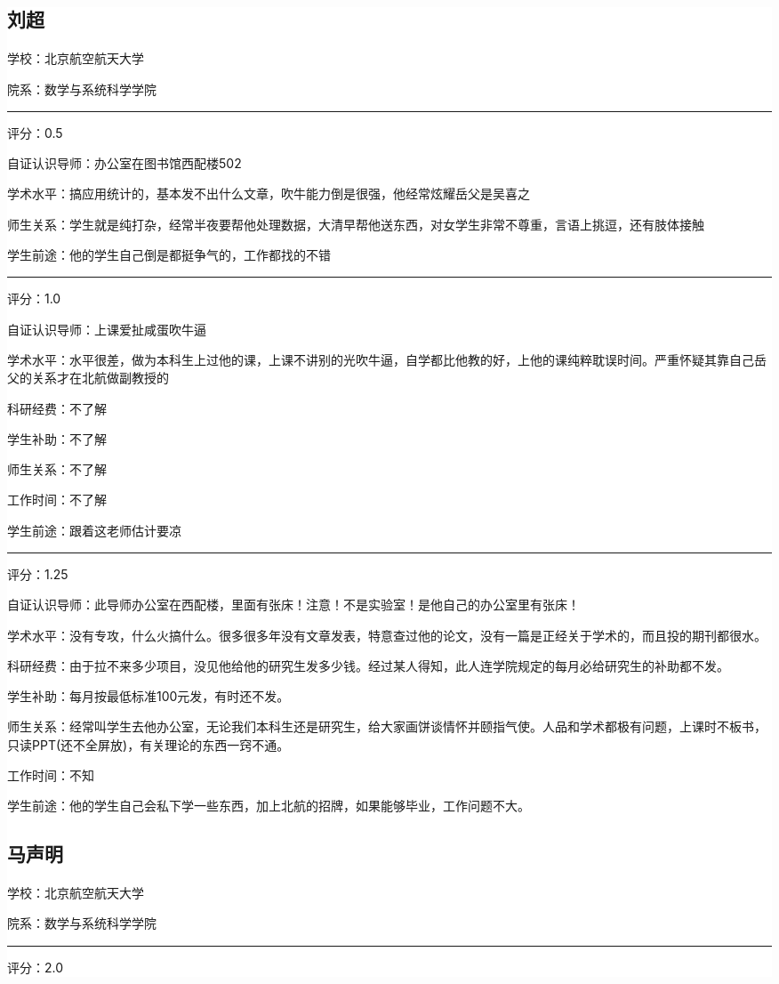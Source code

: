 ## 刘超

学校：北京航空航天大学

院系：数学与系统科学学院

* * *

评分：0.5

自证认识导师：办公室在图书馆西配楼502

学术水平：搞应用统计的，基本发不出什么文章，吹牛能力倒是很强，他经常炫耀岳父是吴喜之

师生关系：学生就是纯打杂，经常半夜要帮他处理数据，大清早帮他送东西，对女学生非常不尊重，言语上挑逗，还有肢体接触

学生前途：他的学生自己倒是都挺争气的，工作都找的不错

* * *

评分：1.0

自证认识导师：上课爱扯咸蛋吹牛逼

学术水平：水平很差，做为本科生上过他的课，上课不讲别的光吹牛逼，自学都比他教的好，上他的课纯粹耽误时间。严重怀疑其靠自己岳父的关系才在北航做副教授的

科研经费：不了解

学生补助：不了解

师生关系：不了解

工作时间：不了解

学生前途：跟着这老师估计要凉

* * *

评分：1.25

自证认识导师：此导师办公室在西配楼，里面有张床！注意！不是实验室！是他自己的办公室里有张床！

学术水平：没有专攻，什么火搞什么。很多很多年没有文章发表，特意查过他的论文，没有一篇是正经关于学术的，而且投的期刊都很水。

科研经费：由于拉不来多少项目，没见他给他的研究生发多少钱。经过某人得知，此人连学院规定的每月必给研究生的补助都不发。

学生补助：每月按最低标准100元发，有时还不发。

师生关系：经常叫学生去他办公室，无论我们本科生还是研究生，给大家画饼谈情怀并颐指气使。人品和学术都极有问题，上课时不板书，只读PPT(还不全屏放)，有关理论的东西一窍不通。

工作时间：不知

学生前途：他的学生自己会私下学一些东西，加上北航的招牌，如果能够毕业，工作问题不大。

## 马声明

学校：北京航空航天大学

院系：数学与系统科学学院

* * *

评分：2.0
